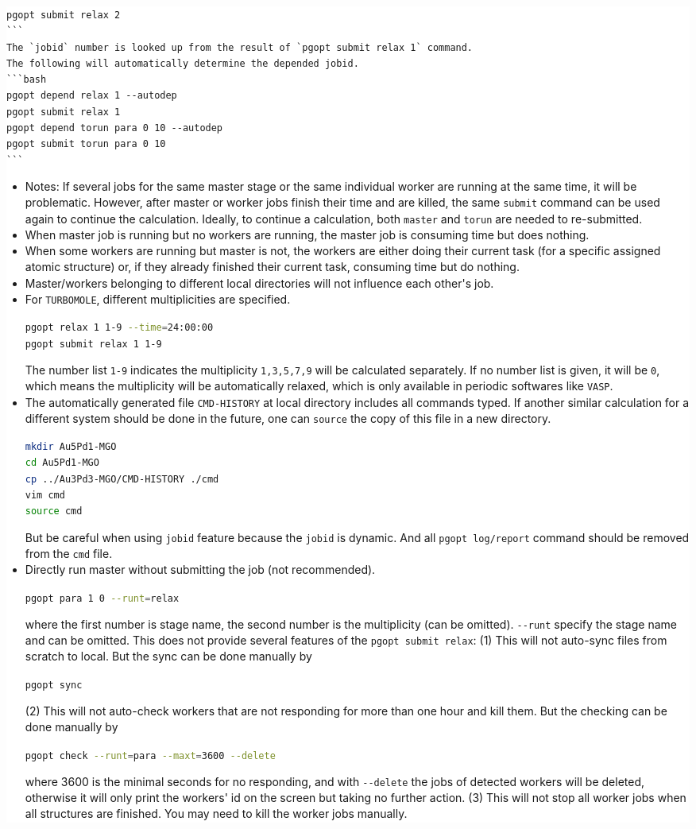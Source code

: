     pgopt submit relax 2
    ```
    The `jobid` number is looked up from the result of `pgopt submit relax 1` command.
    The following will automatically determine the depended jobid.
    ```bash
    pgopt depend relax 1 --autodep
    pgopt submit relax 1
    pgopt depend torun para 0 10 --autodep
    pgopt submit torun para 0 10
    ```
  - Notes: If several jobs for the same master stage or the same individual worker are running at the same time, it will be problematic. However, after master or worker jobs finish their time and are killed, the same `submit` command can be used again to continue the calculation. Ideally, to continue a calculation, both `master` and `torun` are needed to re-submitted.
  - When master job is running but no workers are running, the master job is consuming time but does nothing.
  - When some workers are running but master is not, the workers are either doing their current task (for a specific assigned atomic structure) or, if they already finished their current task, consuming time but do nothing.
  - Master/workers belonging to different local directories will not influence each other's job.
  - For `TURBOMOLE`, different multiplicities are specified.
    ```bash
    pgopt relax 1 1-9 --time=24:00:00
    pgopt submit relax 1 1-9
    ```
    The number list `1-9` indicates the multiplicity `1,3,5,7,9` will be calculated separately. If no number list is given, it will be `0`, which means the multiplicity will be automatically relaxed, which is only available in periodic softwares like `VASP`.
  - The automatically generated file `CMD-HISTORY` at local directory includes all commands typed. If another similar calculation for a different system should be done in the future, one can `source` the copy of this file in a new directory.
    ```bash
    mkdir Au5Pd1-MGO
    cd Au5Pd1-MGO
    cp ../Au3Pd3-MGO/CMD-HISTORY ./cmd
    vim cmd
    source cmd
    ```
    But be careful when using `jobid` feature because the `jobid` is dynamic. And all `pgopt log/report` command should be removed from the `cmd` file.
  - Directly run master without submitting the job (not recommended).
    ```bash
    pgopt para 1 0 --runt=relax
    ```
    where the first number is stage name, the second number is the multiplicity (can be omitted). `--runt` specify the stage name and can be omitted. This does not provide several features of the `pgopt submit relax`: 
    (1) This will not auto-sync files from scratch to local. But the sync can be done manually by
    ```bash
    pgopt sync
    ```
    (2) This will not auto-check workers that are not responding for more than one hour and kill them. But the checking can be done manually by
    ```bash
    pgopt check --runt=para --maxt=3600 --delete
    ```
    where 3600 is the minimal seconds for no responding, and with `--delete` the jobs of detected workers will be deleted, otherwise it will only print the workers' id on the screen but taking no further action.
    (3) This will not stop all worker jobs when all structures are finished. You may need to kill the worker jobs manually.
